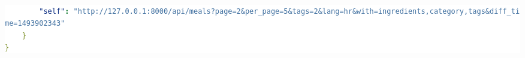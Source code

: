 ```yaml
        "self": "http://127.0.0.1:8000/api/meals?page=2&per_page=5&tags=2&lang=hr&with=ingredients,category,tags&diff_time=1493902343"
    }
}
```
